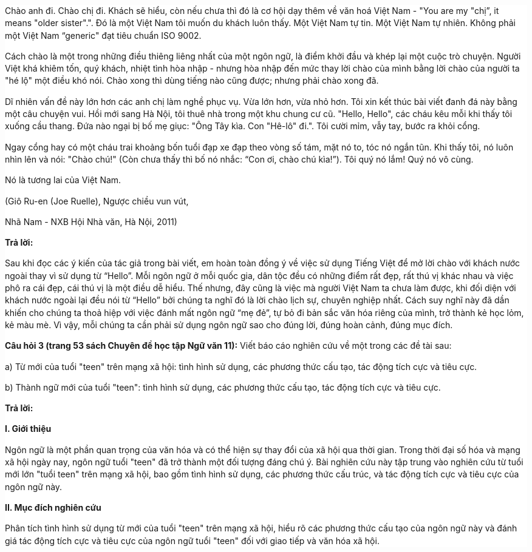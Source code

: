 Chào anh đi. Chào chị đi. Khách sẽ hiểu, còn nếu chưa thì đó là cơ hội dạy thêm về văn hoá Việt Nam - "You are my "chị”, it means "older sister".". Đó là một Việt Nam tôi muốn du khách luôn thấy. Một Việt Nam tự tin. Một Việt Nam tự nhiên. Không phải một Việt Nam “generic" đạt tiêu chuẩn ISO 9002.

Cách chào là một trong những điều thiêng liêng nhất của một ngôn ngữ, là điểm khởi đầu và khép lại một cuộc trò chuyện. Người Việt khá khiêm tốn, quý khách, nhiệt tình hòa nhập - nhưng hòa nhập đến mức thay lời chào của mình bằng lời chào của người ta "hé lộ" một điều khó nói. Chào xong thì dùng tiếng nào cũng được; nhưng phải chào xong đã.

Dĩ nhiên vấn đề này lớn hơn các anh chị làm nghề phục vụ. Vừa lớn hơn, vừa nhỏ hơn. Tôi xin kết thúc bài viết đanh đá này bằng một câu chuyện vui. Hồi mới sang Hà Nội, tôi thuê nhà trong một khu chung cư cũ. "Hello, Hello", các cháu kêu mỗi khi thấy tôi xuống cầu thang. Đứa nào ngại bị bố mẹ giục: "Ông Tây kìa. Con "Hê-lô" đi.". Tôi cười mỉm, vẫy tay, bước ra khỏi cổng.

Ngay cổng hay có một cháu trai khoảng bốn tuổi đạp xe đạp theo vòng số tám, mặt nó to, tóc nó ngắn tũn. Khi thấy tôi, nó luôn nhìn lên và nói: "Chào chú!" (Còn chưa thấy thì bố nó nhắc: “Con ơi, chào chú kìa!”). Tôi quý nó lắm! Quý nó vô cùng.

Nó là tương lai của Việt Nam.

(Giô Ru-en (Joe Ruelle), Ngược chiều vun vút,

Nhã Nam - NXB Hội Nhà văn, Hà Nội, 2011)

**Trả lời:**

Sau khi đọc các ý kiến của tác giả trong bài viết, em hoàn toàn đồng ý về việc sử dụng Tiếng Việt để mở lời chào với khách nước ngoài thay vì sử dụng từ “Hello”. Mỗi ngôn ngữ ở mỗi quốc gia, dân tộc đều có những điểm rất đẹp, rất thú vị khác nhau và việc phô ra cái đẹp, cái thú vị là một điều dễ hiểu. Thế nhưng, đây cũng là việc mà người Việt Nam ta chưa làm được, khi đối diện với khách nước ngoài lại đều nói từ “Hello” bởi chúng ta nghĩ đó là lời chào lịch sự, chuyên nghiệp nhất. Cách suy nghĩ này đã dần khiến cho chúng ta thoả hiệp với việc đánh mất ngôn ngữ “mẹ đẻ”, tự bỏ đi bản sắc văn hóa riêng của mình, trở thành kẻ học lỏm, kẻ màu mè. Vì vậy, mỗi chúng ta cần phải sử dụng ngôn ngữ sao cho đúng lời, đúng hoàn cảnh, đúng mục đích.

**Câu hỏi 3 (trang 53 sách Chuyên đề học tập Ngữ văn 11):** Viết báo cáo nghiên cứu về một trong các đề tài sau:

a) Từ mới của tuổi "teen" trên mạng xã hội: tình hình sử dụng, các phương thức cấu tạo, tác động tích cực và tiêu cực.

b) Thành ngữ mới của tuổi "teen": tình hình sử dụng, các phương thức cấu tạo, tác động tích cực và tiêu cực.

**Trả lời:**

**I. Giới thiệu**

Ngôn ngữ là một phần quan trọng của văn hóa và có thể hiện sự thay đổi của xã hội qua thời gian. Trong thời đại số hóa và mạng xã hội ngày nay, ngôn ngữ tuổi "teen" đã trở thành một đối tượng đáng chú ý. Bài nghiên cứu này tập trung vào nghiên cứu từ tuổi mới lớn "tuổi teen" trên mạng xã hội, bao gồm tình hình sử dụng, các phương thức cấu trúc, và tác động tích cực và tiêu cực của ngôn ngữ này.

**II. Mục đích nghiên cứu**

Phân tích tình hình sử dụng từ mới của tuổi "teen" trên mạng xã hội, hiểu rõ các phương thức cấu tạo của ngôn ngữ này và đánh giá tác động tích cực và tiêu cực của ngôn ngữ tuổi "teen" đối với giao tiếp và văn hóa xã hội.
